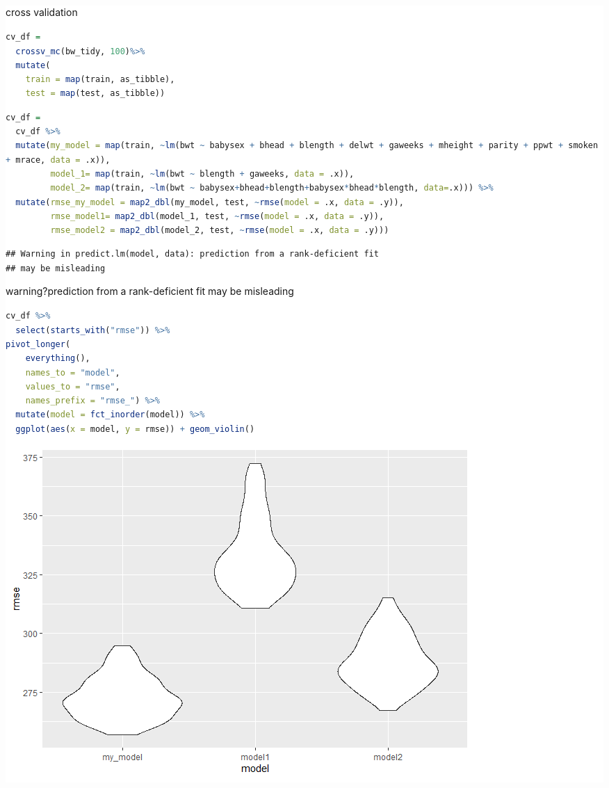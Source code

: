 cross validation

``` r
cv_df = 
  crossv_mc(bw_tidy, 100)%>% 
  mutate(
    train = map(train, as_tibble),
    test = map(test, as_tibble))
```

``` r
cv_df = 
  cv_df %>% 
  mutate(my_model = map(train, ~lm(bwt ~ babysex + bhead + blength + delwt + gaweeks + mheight + parity + ppwt + smoken + mrace, data = .x)),
         model_1= map(train, ~lm(bwt ~ blength + gaweeks, data = .x)),
         model_2= map(train, ~lm(bwt ~ babysex+bhead+blength+babysex*bhead*blength, data=.x))) %>% 
  mutate(rmse_my_model = map2_dbl(my_model, test, ~rmse(model = .x, data = .y)),
         rmse_model1= map2_dbl(model_1, test, ~rmse(model = .x, data = .y)),
         rmse_model2 = map2_dbl(model_2, test, ~rmse(model = .x, data = .y)))
```

    ## Warning in predict.lm(model, data): prediction from a rank-deficient fit
    ## may be misleading

warning?prediction from a rank-deficient fit may be misleading

``` r
cv_df %>% 
  select(starts_with("rmse")) %>% 
pivot_longer(
    everything(),
    names_to = "model", 
    values_to = "rmse",
    names_prefix = "rmse_") %>% 
  mutate(model = fct_inorder(model)) %>% 
  ggplot(aes(x = model, y = rmse)) + geom_violin()
```

![](p8105_hw6_xl2851_files/figure-gfm/unnamed-chunk-12-1.png)